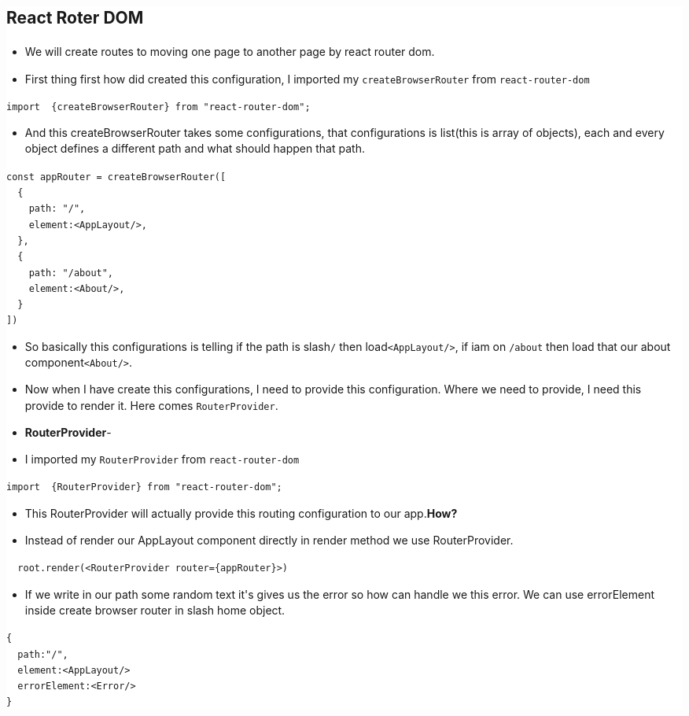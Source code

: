 ## React Roter DOM

- We will create routes to moving one page to another page by react router dom.

- First thing first how did created this configuration, I imported my `createBrowserRouter` from `react-router-dom`

```
import  {createBrowserRouter} from "react-router-dom";
```

- And this createBrowserRouter takes some configurations, that configurations is list(this is array of objects), each and every object defines a different path and what should happen that path.

```
const appRouter = createBrowserRouter([
  {
    path: "/",
    element:<AppLayout/>,
  },
  {
    path: "/about",
    element:<About/>,
  }
])
```

- So basically this configurations is telling if the path is slash`/` then load`<AppLayout/>`, if iam on `/about` then load that our about component`<About/>`.

- Now when I have create this configurations, I need to provide this configuration. Where we need to provide, I need this provide to render it. Here comes `RouterProvider`.

- **RouterProvider**-
- I imported my `RouterProvider` from `react-router-dom`

```
import  {RouterProvider} from "react-router-dom";
```

- This RouterProvider will actually provide this routing configuration to our app.**How?**

- Instead of render our AppLayout component directly in render method we use RouterProvider.

```
  root.render(<RouterProvider router={appRouter}>)
```

- If we write in our path some random text it's gives us the error so how can handle we this error. We can use errorElement inside create browser router in slash home object.

```
{
  path:"/",
  element:<AppLayout/>
  errorElement:<Error/>
}
```
